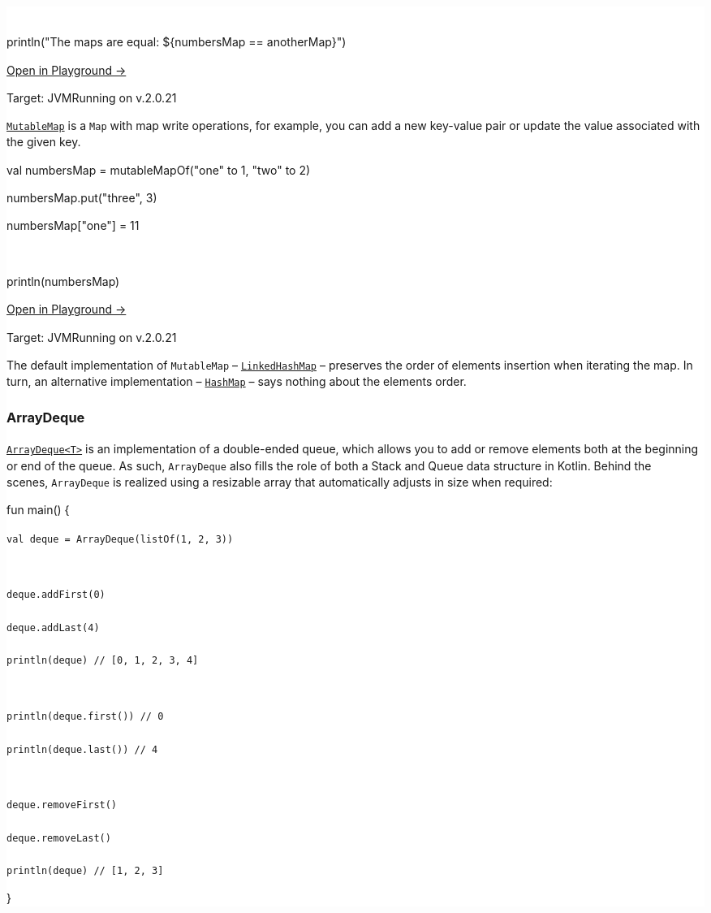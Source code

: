 ​

println("The maps are equal: ${numbersMap == anotherMap}")

[Open in Playground →](https://play.kotlinlang.org/editor/v1/N4Igxg9gJgpiBcIBmBXAdgAgLYEMCWaAFAJQbAA6alGNGAbjgDYZopYBGMATgM4CyOAA4YAvNiEB5JIXIgA1jACeARlkYALhAzKANBlkLFAJjWaMRvQaUBmU1uuX5SgCx3tpWtVoNmONBHUAC24BYTFcQSkZJ2M3C30Y1RANLV0Ew1dkszSrRVss%2B2IvGmKMQS4CdUYiWQAVYPFBHgwcLhgMGABHFCZ4DAASYFYObn4hUTE%2FAOCuUIBfWSKqNDmQHRB1VoBzGHUABUYcdSQILiwEEAArHAY18AgsQTxGbgA1UbwINAujADoABl%2BRmUIDmQA%3D)

Target: JVMRunning on v.2.0.21

[`MutableMap`](https://kotlinlang.org/api/latest/jvm/stdlib/kotlin.collections/-mutable-map/index.html) is a `Map` with map write operations, for example, you can add a new key-value pair or update the value associated with the given key.

val numbersMap = mutableMapOf("one" to 1, "two" to 2)

numbersMap.put("three", 3)

numbersMap["one"] = 11

​

println(numbersMap)

[Open in Playground →](https://play.kotlinlang.org/editor/v1/N4Igxg9gJgpiBcIBmBXAdgAgLYEMCWaAFAJQbAA6alGNGAbjgDYZopYBGMATgM4CyOAA4YAvNhQAXHO0YwBggPJJC5EBDQxVGCRAwBGADQZVEgO4QtOjACZi1Wqw7d%2BQgHSDJKkBIAWXGJogRgDMdpgObJy88gDaquqBALqi%2BnqU9jSCXAQSjESOUS6CYZQAvkHeOFwA5jASAAqMOBJIEFxYCCAAVjgMFZBYgniyXABqznjqndauAAyu1nogpUA%3D)

Target: JVMRunning on v.2.0.21

The default implementation of `MutableMap` – [`LinkedHashMap`](https://kotlinlang.org/api/latest/jvm/stdlib/kotlin.collections/-linked-hash-map/index.html) – preserves the order of elements insertion when iterating the map. In turn, an alternative implementation – [`HashMap`](https://kotlinlang.org/api/latest/jvm/stdlib/kotlin.collections/-hash-map/index.html) – says nothing about the elements order.

### ArrayDeque﻿[](https://kotlinlang.org/docs/collections-overview.html#arraydeque)

[`ArrayDeque<T>`](https://kotlinlang.org/api/latest/jvm/stdlib/kotlin.collections/-array-deque/) is an implementation of a double-ended queue, which allows you to add or remove elements both at the beginning or end of the queue. As such, `ArrayDeque` also fills the role of both a Stack and Queue data structure in Kotlin. Behind the scenes, `ArrayDeque` is realized using a resizable array that automatically adjusts in size when required:

fun main() {

    val deque = ArrayDeque(listOf(1, 2, 3))

​

    deque.addFirst(0)

    deque.addLast(4)

    println(deque) // [0, 1, 2, 3, 4]

​

    println(deque.first()) // 0

    println(deque.last()) // 4

​

    deque.removeFirst()

    deque.removeLast()

    println(deque) // [1, 2, 3]

}
